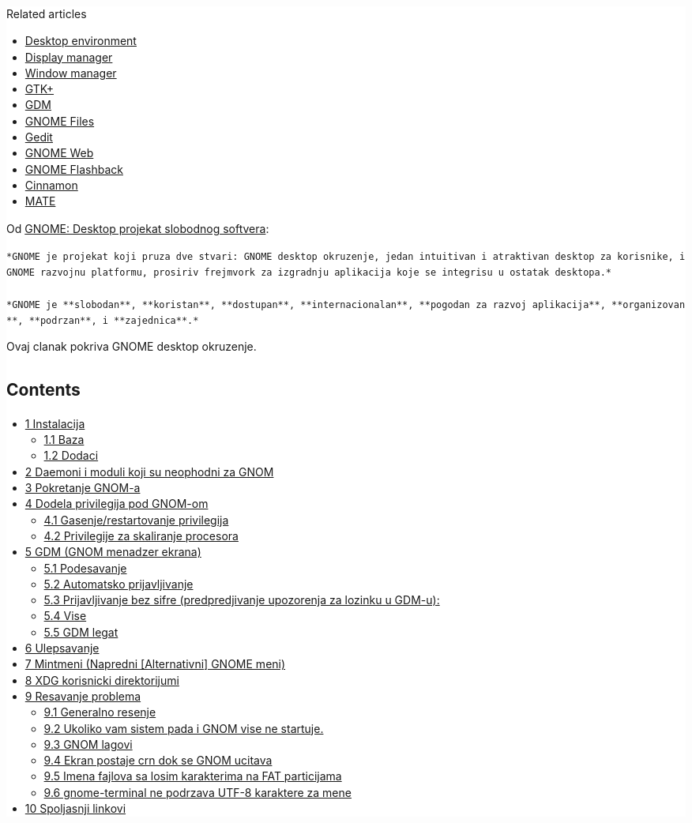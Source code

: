Related articles

*   [Desktop environment](/index.php/Desktop_environment "Desktop environment")
*   [Display manager](/index.php/Display_manager "Display manager")
*   [Window manager](/index.php/Window_manager "Window manager")
*   [GTK+](/index.php/GTK%2B "GTK+")
*   [GDM](/index.php/GDM "GDM")
*   [GNOME Files](/index.php/GNOME_Files "GNOME Files")
*   [Gedit](/index.php/Gedit "Gedit")
*   [GNOME Web](/index.php/GNOME_Web "GNOME Web")
*   [GNOME Flashback](/index.php/GNOME_Flashback "GNOME Flashback")
*   [Cinnamon](/index.php/Cinnamon "Cinnamon")
*   [MATE](/index.php/MATE "MATE")

Od [GNOME: Desktop projekat slobodnog softvera](http://www.gnome.org/about/):

	*GNOME je projekat koji pruza dve stvari: GNOME desktop okruzenje, jedan intuitivan i atraktivan desktop za korisnike, i GNOME razvojnu platformu, prosiriv frejmvork za izgradnju aplikacija koje se integrisu u ostatak desktopa.*

	*GNOME je **slobodan**, **koristan**, **dostupan**, **internacionalan**, **pogodan za razvoj aplikacija**, **organizovan**, **podrzan**, i **zajednica**.*

Ovaj clanak pokriva GNOME desktop okruzenje.

## Contents

*   [1 Instalacija](#Instalacija)
    *   [1.1 Baza](#Baza)
    *   [1.2 Dodaci](#Dodaci)
*   [2 Daemoni i moduli koji su neophodni za GNOM](#Daemoni_i_moduli_koji_su_neophodni_za_GNOM)
*   [3 Pokretanje GNOM-a](#Pokretanje_GNOM-a)
*   [4 Dodela privilegija pod GNOM-om](#Dodela_privilegija_pod_GNOM-om)
    *   [4.1 Gasenje/restartovanje privilegija](#Gasenje.2Frestartovanje_privilegija)
    *   [4.2 Privilegije za skaliranje procesora](#Privilegije_za_skaliranje_procesora)
*   [5 GDM (GNOM menadzer ekrana)](#GDM_.28GNOM_menadzer_ekrana.29)
    *   [5.1 Podesavanje](#Podesavanje)
    *   [5.2 Automatsko prijavljivanje](#Automatsko_prijavljivanje)
    *   [5.3 Prijavljivanje bez sifre (predpredjivanje upozorenja za lozinku u GDM-u):](#Prijavljivanje_bez_sifre_.28predpredjivanje_upozorenja_za_lozinku_u_GDM-u.29:)
    *   [5.4 Vise](#Vise)
    *   [5.5 GDM legat](#GDM_legat)
*   [6 Ulepsavanje](#Ulepsavanje)
*   [7 Mintmeni (Napredni [Alternativni] GNOME meni)](#Mintmeni_.28Napredni_.5BAlternativni.5D_GNOME_meni.29)
*   [8 XDG korisnicki direktorijumi](#XDG_korisnicki_direktorijumi)
*   [9 Resavanje problema](#Resavanje_problema)
    *   [9.1 Generalno resenje](#Generalno_resenje)
    *   [9.2 Ukoliko vam sistem pada i GNOM vise ne startuje.](#Ukoliko_vam_sistem_pada_i_GNOM_vise_ne_startuje.)
    *   [9.3 GNOM lagovi](#GNOM_lagovi)
    *   [9.4 Ekran postaje crn dok se GNOM ucitava](#Ekran_postaje_crn_dok_se_GNOM_ucitava)
    *   [9.5 Imena fajlova sa losim karakterima na FAT particijama](#Imena_fajlova_sa_losim_karakterima_na_FAT_particijama)
    *   [9.6 gnome-terminal ne podrzava UTF-8 karaktere za mene](#gnome-terminal_ne_podrzava_UTF-8_karaktere_za_mene)
*   [10 Spoljasnji linkovi](#Spoljasnji_linkovi)
